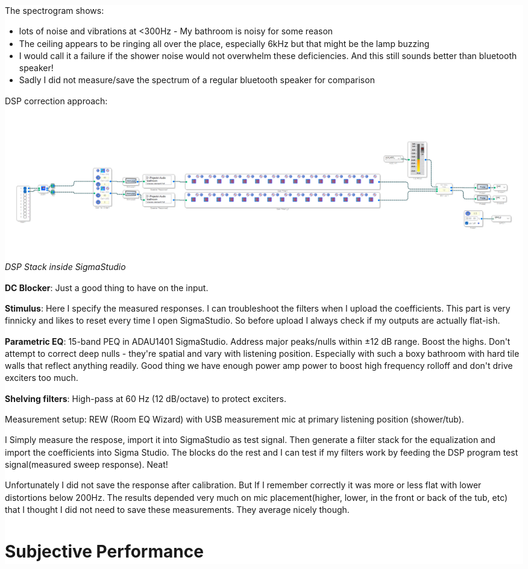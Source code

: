 The spectrogram shows:
- lots of noise and vibrations at <300Hz - My bathroom is noisy for some reason
- The ceiling appears to be ringing all over the place, especially 6kHz but that might be the lamp buzzing
- I would call it a failure if the shower noise would not overwhelm these deficiencies. And this still sounds better than bluetooth speaker!
- Sadly I did not measure/save the spectrum of a regular bluetooth speaker for comparison

DSP correction approach:

![SigmaStudio DSP Stack](sigmastudio.png)
*DSP Stack inside SigmaStudio*

**DC Blocker**: Just a good thing to have on the input.

**Stimulus**: Here I specify the measured responses. I can troubleshoot the filters when I upload the coefficients. This part is very finnicky and likes to reset every time I open SigmaStudio. So before upload I always check if my outputs are actually flat-ish.

**Parametric EQ**: 15-band PEQ in ADAU1401 SigmaStudio. Address major peaks/nulls within ±12 dB range. Boost the highs. Don't attempt to correct deep nulls - they're spatial and vary with listening position. Especially with such a boxy bathroom with hard tile walls that reflect anything readily. Good thing we have enough power amp power to boost high frequency rolloff and don't drive exciters too much.

**Shelving filters**: High-pass at 60 Hz (12 dB/octave) to protect exciters. 

Measurement setup: REW (Room EQ Wizard) with USB measurement mic at primary listening position (shower/tub).

I Simply measure the respose, import it into SigmaStudio as test signal. Then generate a filter stack for the equalization and import the coefficients into Sigma Studio. The blocks do the rest and I can test if my filters work by feeding the DSP program test signal(measured sweep response). Neat!

Unfortunately I did not save the response after calibration. But If I remember correctly it was more or less flat with lower distortions below 200Hz. The results depended very much on mic placement(higher, lower, in the front or back of the tub, etc) that I thought I did not need to save these measurements. They average nicely though.

# Subjective Performance

